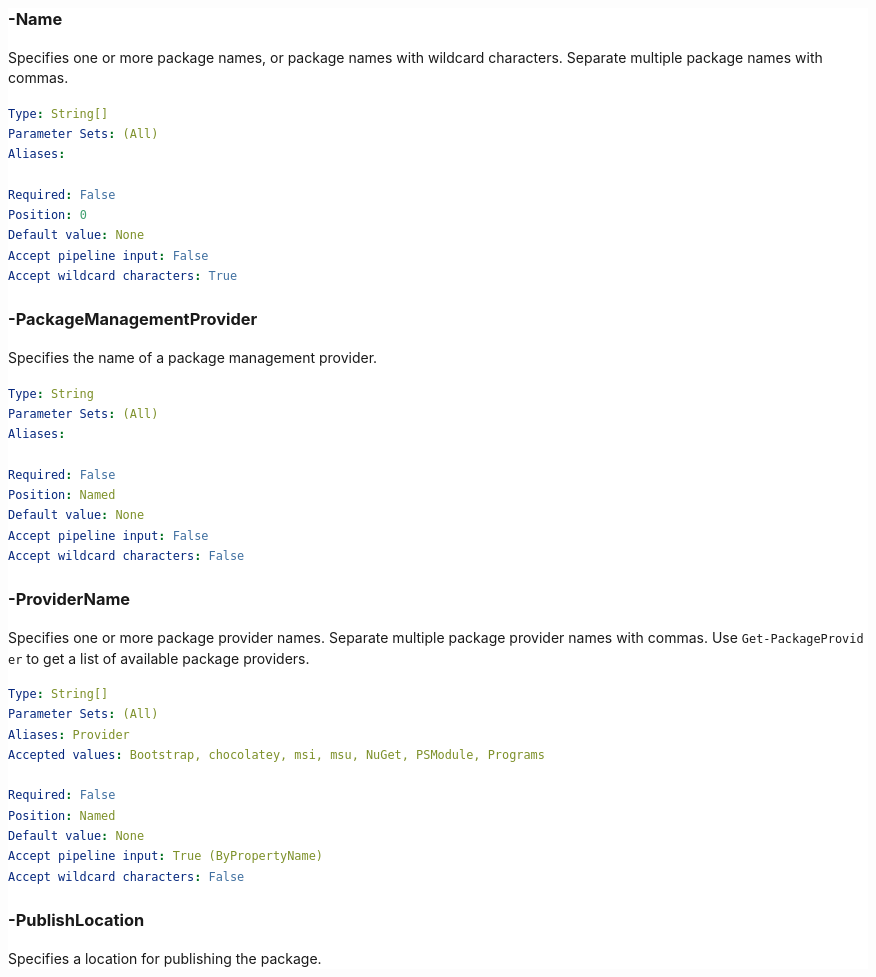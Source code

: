 ### -Name

Specifies one or more package names, or package names with wildcard characters. Separate multiple
package names with commas.

```yaml
Type: String[]
Parameter Sets: (All)
Aliases:

Required: False
Position: 0
Default value: None
Accept pipeline input: False
Accept wildcard characters: True
```

### -PackageManagementProvider

Specifies the name of a package management provider.

```yaml
Type: String
Parameter Sets: (All)
Aliases:

Required: False
Position: Named
Default value: None
Accept pipeline input: False
Accept wildcard characters: False
```

### -ProviderName

Specifies one or more package provider names. Separate multiple package provider names with commas.
Use `Get-PackageProvider` to get a list of available package providers.

```yaml
Type: String[]
Parameter Sets: (All)
Aliases: Provider
Accepted values: Bootstrap, chocolatey, msi, msu, NuGet, PSModule, Programs

Required: False
Position: Named
Default value: None
Accept pipeline input: True (ByPropertyName)
Accept wildcard characters: False
```

### -PublishLocation

Specifies a location for publishing the package.
